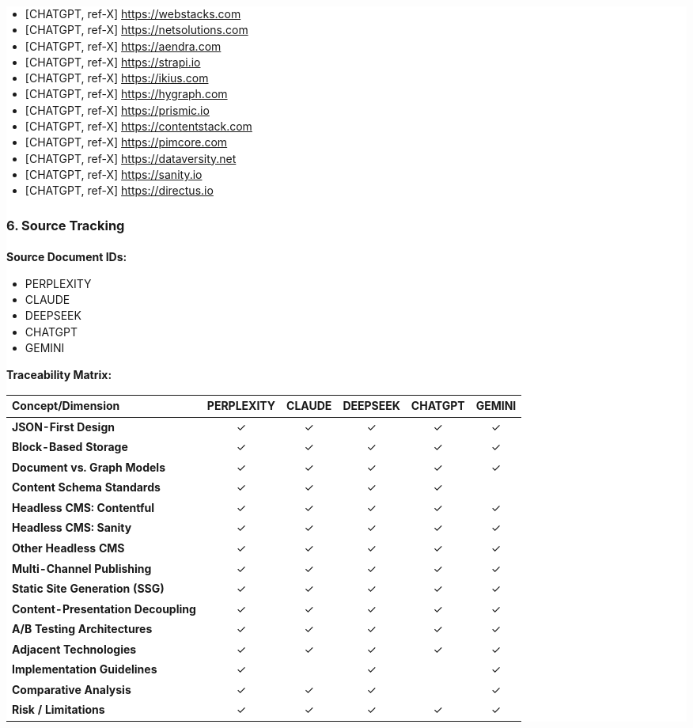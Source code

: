 *   [CHATGPT, ref-X] https://webstacks.com
*   [CHATGPT, ref-X] https://netsolutions.com
*   [CHATGPT, ref-X] https://aendra.com
*   [CHATGPT, ref-X] https://strapi.io
*   [CHATGPT, ref-X] https://ikius.com
*   [CHATGPT, ref-X] https://hygraph.com
*   [CHATGPT, ref-X] https://prismic.io
*   [CHATGPT, ref-X] https://contentstack.com
*   [CHATGPT, ref-X] https://pimcore.com
*   [CHATGPT, ref-X] https://dataversity.net
*   [CHATGPT, ref-X] https://sanity.io
*   [CHATGPT, ref-X] https://directus.io

### 6. Source Tracking

**Source Document IDs:**
*   PERPLEXITY
*   CLAUDE
*   DEEPSEEK
*   CHATGPT
*   GEMINI

**Traceability Matrix:**

| Concept/Dimension | PERPLEXITY | CLAUDE | DEEPSEEK | CHATGPT | GEMINI |
| :--- | :---: | :---: | :---: | :---: | :---: |
| **JSON-First Design** | ✓ | ✓ | ✓ | ✓ | ✓ |
| **Block-Based Storage** | ✓ | ✓ | ✓ | ✓ | ✓ |
| **Document vs. Graph Models** | ✓ | ✓ | ✓ | ✓ | ✓ |
| **Content Schema Standards** | ✓ | ✓ | ✓ | ✓ | |
| **Headless CMS: Contentful** | ✓ | ✓ | ✓ | ✓ | ✓ |
| **Headless CMS: Sanity** | ✓ | ✓ | ✓ | ✓ | ✓ |
| **Other Headless CMS** | ✓ | ✓ | ✓ | ✓ | ✓ |
| **Multi-Channel Publishing** | ✓ | ✓ | ✓ | ✓ | ✓ |
| **Static Site Generation (SSG)**| ✓ | ✓ | ✓ | ✓ | ✓ |
| **Content-Presentation Decoupling**| ✓ | ✓ | ✓ | ✓ | ✓ |
| **A/B Testing Architectures**| ✓ | ✓ | ✓ | ✓ | ✓ |
| **Adjacent Technologies** | ✓ | ✓ | ✓ | ✓ | ✓ |
| **Implementation Guidelines** | ✓ | | ✓ | | ✓ |
| **Comparative Analysis** | ✓ | ✓ | ✓ | | ✓ |
| **Risk / Limitations** | ✓ | ✓ | ✓ | ✓ | ✓ |

